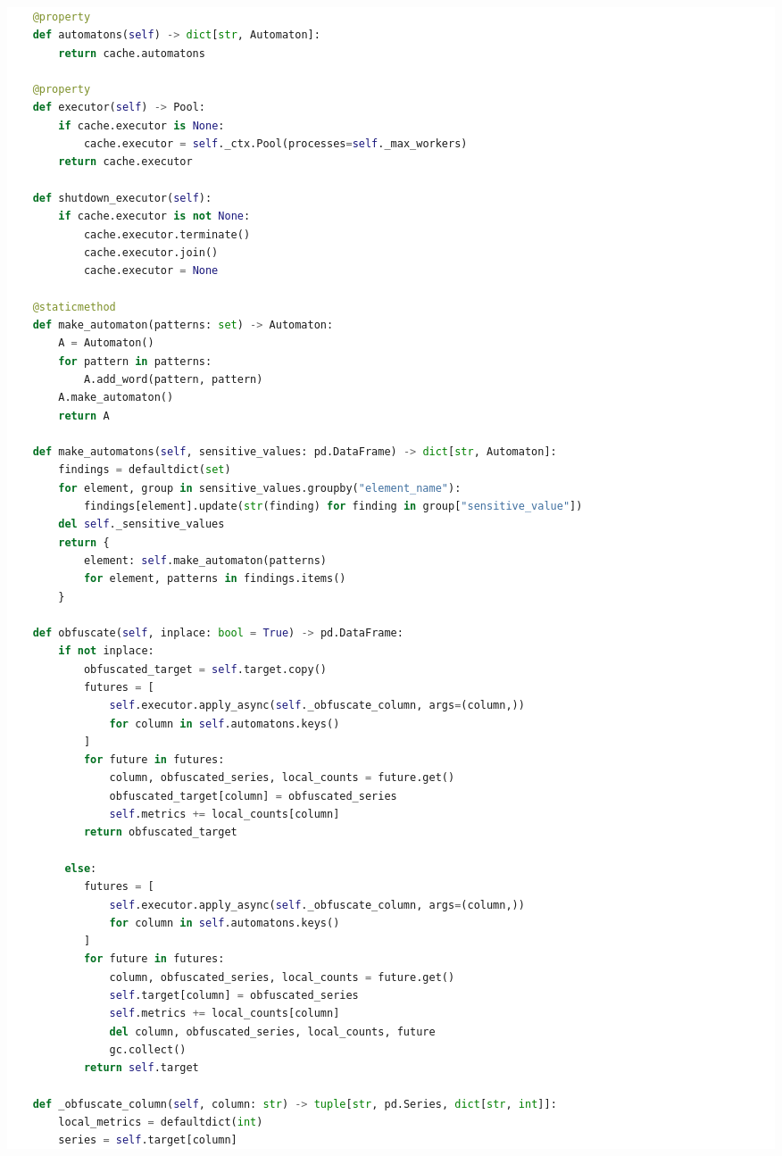 ```python
    @property
    def automatons(self) -> dict[str, Automaton]:
        return cache.automatons

    @property
    def executor(self) -> Pool:
        if cache.executor is None:
            cache.executor = self._ctx.Pool(processes=self._max_workers)
        return cache.executor

    def shutdown_executor(self):
        if cache.executor is not None:
            cache.executor.terminate()
            cache.executor.join()
            cache.executor = None

    @staticmethod
    def make_automaton(patterns: set) -> Automaton:
        A = Automaton()
        for pattern in patterns:
            A.add_word(pattern, pattern)
        A.make_automaton()
        return A
    
    def make_automatons(self, sensitive_values: pd.DataFrame) -> dict[str, Automaton]:
        findings = defaultdict(set)
        for element, group in sensitive_values.groupby("element_name"):
            findings[element].update(str(finding) for finding in group["sensitive_value"])
        del self._sensitive_values
        return {
            element: self.make_automaton(patterns)
            for element, patterns in findings.items()
        }
    
    def obfuscate(self, inplace: bool = True) -> pd.DataFrame:
        if not inplace:
            obfuscated_target = self.target.copy()
            futures = [
                self.executor.apply_async(self._obfuscate_column, args=(column,))
                for column in self.automatons.keys()
            ]
            for future in futures:
                column, obfuscated_series, local_counts = future.get()
                obfuscated_target[column] = obfuscated_series
                self.metrics += local_counts[column]
            return obfuscated_target
        
         else:
            futures = [
                self.executor.apply_async(self._obfuscate_column, args=(column,))
                for column in self.automatons.keys()
            ]
            for future in futures:
                column, obfuscated_series, local_counts = future.get()
                self.target[column] = obfuscated_series
                self.metrics += local_counts[column]
                del column, obfuscated_series, local_counts, future
                gc.collect()
            return self.target
    
    def _obfuscate_column(self, column: str) -> tuple[str, pd.Series, dict[str, int]]:
        local_metrics = defaultdict(int)
        series = self.target[column]
```

[^1]: If you want a tool that makes memory and runtime profiling incredibly easy then check out [this repository I wrote](https://github.com/michaelthomasletts/profile-this). Sometimes, line-by-line profiling is too granular; rather, you need to understand how your code performs, from a memory allocation perspective, *temporally*. I wrote this repository for those situations exactly — but with an emphasis on simplicity and speed.
[^2]: I am not aware of any hard and fast statistics on exact thresholds for memory leakage in DuckDB so DYOR and experimentation.